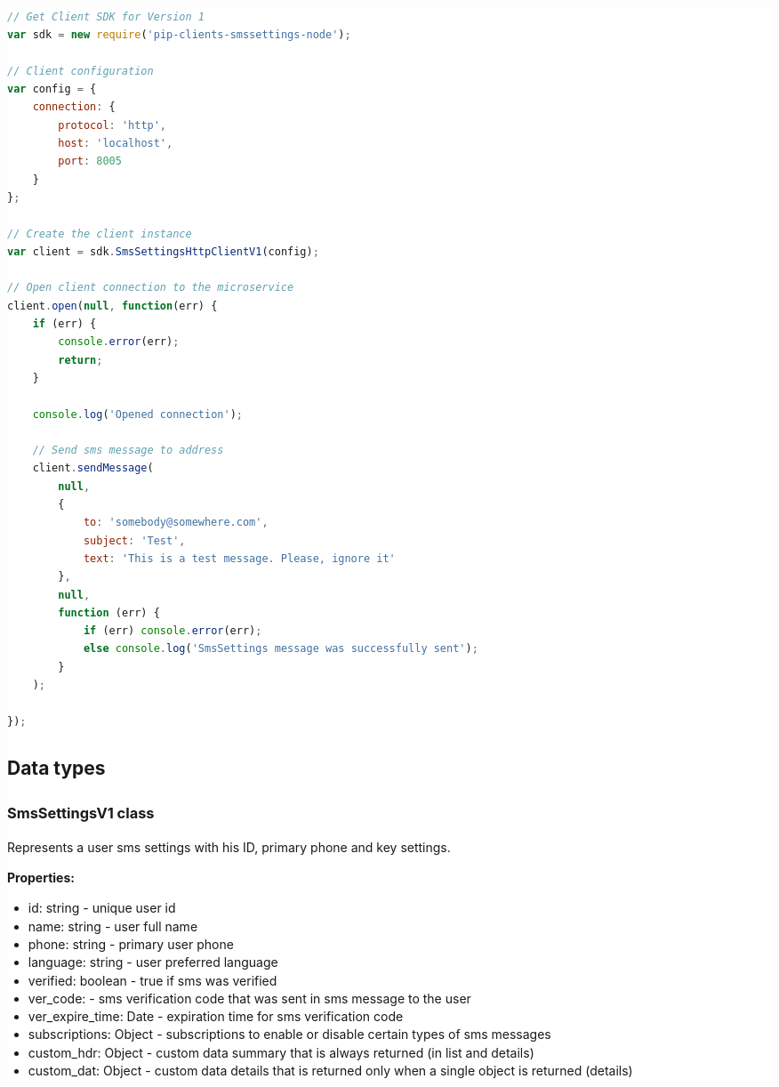 ```javascript
// Get Client SDK for Version 1 
var sdk = new require('pip-clients-smssettings-node');

// Client configuration
var config = {
    connection: {
        protocol: 'http',
        host: 'localhost', 
        port: 8005
    }
};

// Create the client instance
var client = sdk.SmsSettingsHttpClientV1(config);

// Open client connection to the microservice
client.open(null, function(err) {
    if (err) {
        console.error(err);
        return; 
    }
    
    console.log('Opened connection');
        
    // Send sms message to address
    client.sendMessage(
        null,
        { 
            to: 'somebody@somewhere.com',
            subject: 'Test',
            text: 'This is a test message. Please, ignore it'
        },
        null,
        function (err) {
            if (err) console.error(err);
            else console.log('SmsSettings message was successfully sent');
        }
    );
    
});
```

## Data types

### <a name="class1"></a> SmsSettingsV1 class

Represents a user sms settings with his ID, primary phone and key settings.

**Properties:**
- id: string - unique user id
- name: string - user full name
- phone: string - primary user phone
- language: string - user preferred language
- verified: boolean - true if sms was verified
- ver_code: - sms verification code that was sent in sms message to the user
- ver\_expire\_time: Date - expiration time for sms verification code
- subscriptions: Object - subscriptions to enable or disable certain types of sms messages
- custom_hdr: Object - custom data summary that is always returned (in list and details)
- custom_dat: Object - custom data details that is returned only when a single object is returned (details)
